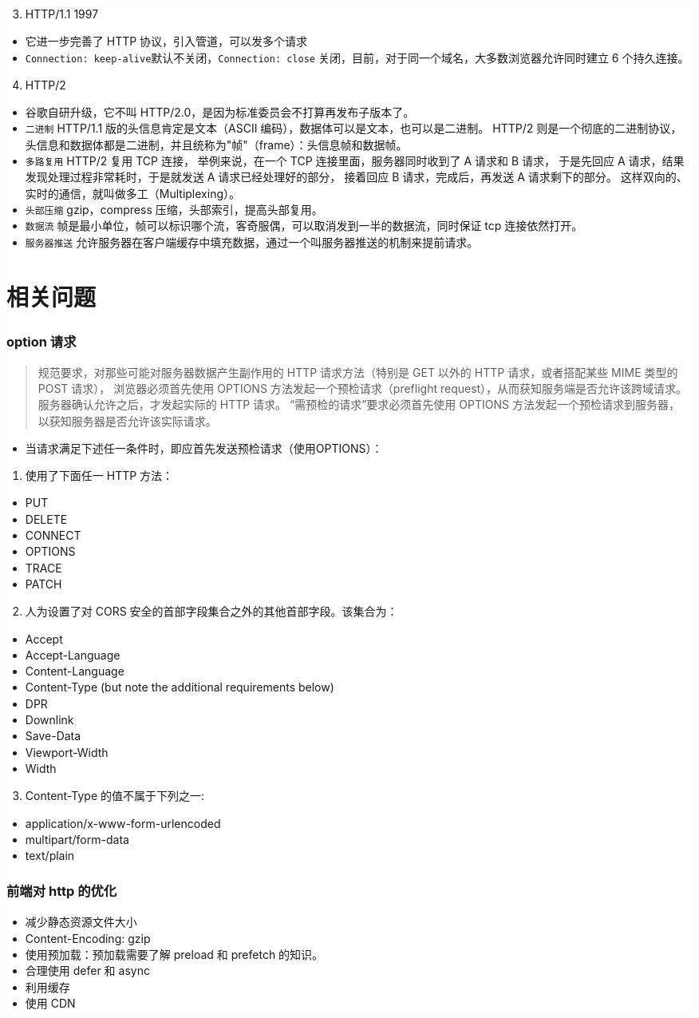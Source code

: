 3. HTTP/1.1 1997
- 它进一步完善了 HTTP 协议，引入管道，可以发多个请求
- `Connection: keep-alive`默认不关闭，`Connection: close` 关闭，目前，对于同一个域名，大多数浏览器允许同时建立 6 个持久连接。

4. HTTP/2
- 谷歌自研升级，它不叫 HTTP/2.0，是因为标准委员会不打算再发布子版本了。
- `二进制` HTTP/1.1 版的头信息肯定是文本（ASCII 编码），数据体可以是文本，也可以是二进制。
  HTTP/2 则是一个彻底的二进制协议，头信息和数据体都是二进制，并且统称为"帧"（frame）：头信息帧和数据帧。
- `多路复用` HTTP/2 复用 TCP 连接， 举例来说，在一个 TCP 连接里面，服务器同时收到了 A 请求和 B 请求，
  于是先回应 A 请求，结果发现处理过程非常耗时，于是就发送 A 请求已经处理好的部分， 
  接着回应 B 请求，完成后，再发送 A 请求剩下的部分。 这样双向的、实时的通信，就叫做多工（Multiplexing）。
- `头部压缩` gzip，compress 压缩，头部索引，提高头部复用。
- `数据流` 帧是最小单位，帧可以标识哪个流，客奇服偶，可以取消发到一半的数据流，同时保证 tcp 连接依然打开。
- `服务器推送` 允许服务器在客户端缓存中填充数据，通过一个叫服务器推送的机制来提前请求。

# 相关问题

### option 请求
> 规范要求，对那些可能对服务器数据产生副作用的 HTTP 请求方法（特别是 GET 以外的 HTTP 请求，或者搭配某些 MIME 类型的 POST 请求），
> 浏览器必须首先使用 OPTIONS 方法发起一个预检请求（preflight request），从而获知服务端是否允许该跨域请求。
> 服务器确认允许之后，才发起实际的 HTTP 请求。 “需预检的请求”要求必须首先使用 OPTIONS   方法发起一个预检请求到服务器，
> 以获知服务器是否允许该实际请求。 

- 当请求满足下述任一条件时，即应首先发送预检请求（使用OPTIONS）：
1. 使用了下面任一 HTTP 方法：
- PUT
- DELETE
- CONNECT
- OPTIONS
- TRACE
- PATCH

2. 人为设置了对 CORS 安全的首部字段集合之外的其他首部字段。该集合为：
- Accept
- Accept-Language
- Content-Language
- Content-Type (but note the additional requirements below)
- DPR
- Downlink
- Save-Data
- Viewport-Width
- Width

3. Content-Type 的值不属于下列之一:
- application/x-www-form-urlencoded
- multipart/form-data
- text/plain

### 前端对 http 的优化
- 减少静态资源文件大小
- Content-Encoding: gzip
- 使用预加载：预加载需要了解 preload 和 prefetch 的知识。
- 合理使用 defer 和 async
- 利用缓存
- 使用 CDN 
